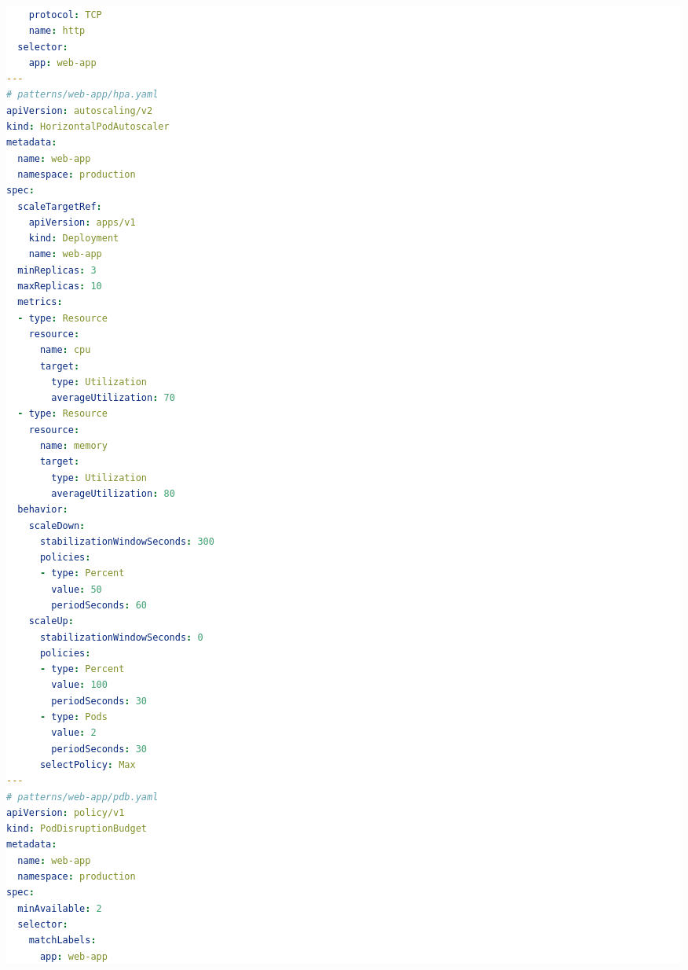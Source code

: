 ```yaml
    protocol: TCP
    name: http
  selector:
    app: web-app
---
# patterns/web-app/hpa.yaml
apiVersion: autoscaling/v2
kind: HorizontalPodAutoscaler
metadata:
  name: web-app
  namespace: production
spec:
  scaleTargetRef:
    apiVersion: apps/v1
    kind: Deployment
    name: web-app
  minReplicas: 3
  maxReplicas: 10
  metrics:
  - type: Resource
    resource:
      name: cpu
      target:
        type: Utilization
        averageUtilization: 70
  - type: Resource
    resource:
      name: memory
      target:
        type: Utilization
        averageUtilization: 80
  behavior:
    scaleDown:
      stabilizationWindowSeconds: 300
      policies:
      - type: Percent
        value: 50
        periodSeconds: 60
    scaleUp:
      stabilizationWindowSeconds: 0
      policies:
      - type: Percent
        value: 100
        periodSeconds: 30
      - type: Pods
        value: 2
        periodSeconds: 30
      selectPolicy: Max
---
# patterns/web-app/pdb.yaml
apiVersion: policy/v1
kind: PodDisruptionBudget
metadata:
  name: web-app
  namespace: production
spec:
  minAvailable: 2
  selector:
    matchLabels:
      app: web-app
```
